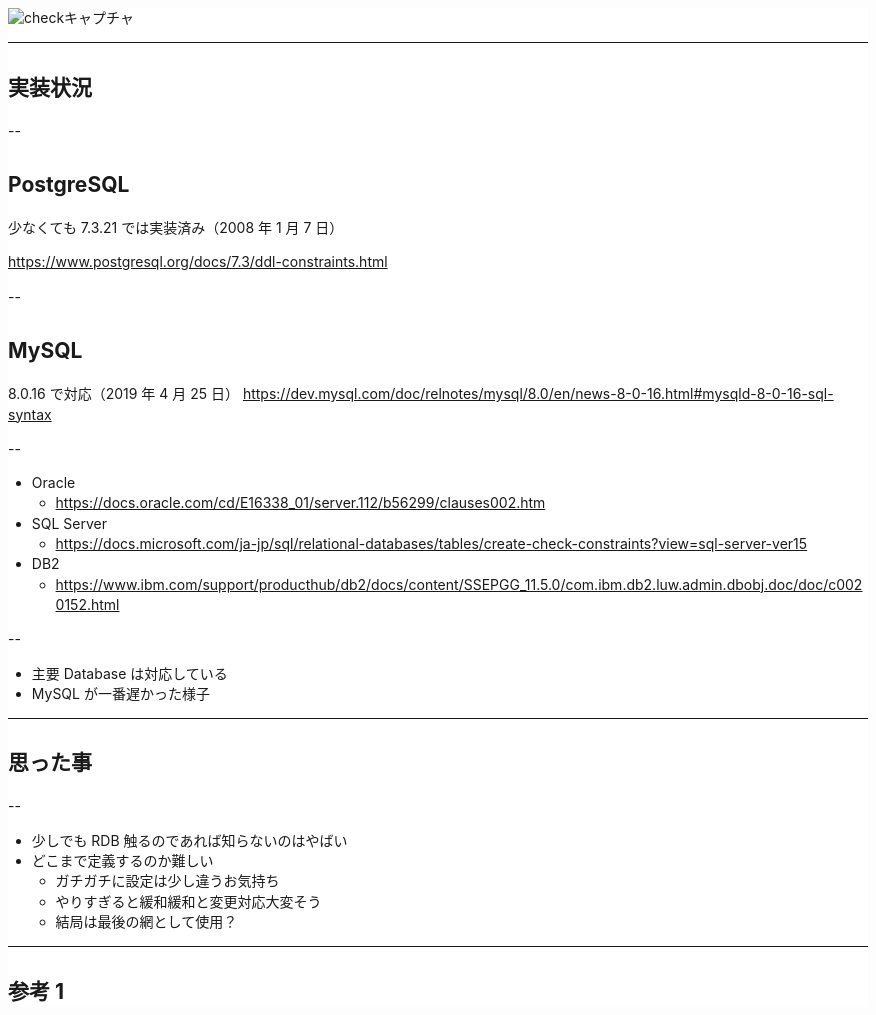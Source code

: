 ![checkキャプチャ](./img1.png)

---

## 実装状況

--

## PostgreSQL

少なくても 7.3.21 では実装済み（2008 年 1 月 7 日）

https://www.postgresql.org/docs/7.3/ddl-constraints.html

--

## MySQL

8.0.16 で対応（2019 年 4 月 25 日）
https://dev.mysql.com/doc/relnotes/mysql/8.0/en/news-8-0-16.html#mysqld-8-0-16-sql-syntax

--

- Oracle
  - https://docs.oracle.com/cd/E16338_01/server.112/b56299/clauses002.htm
- SQL Server
  - https://docs.microsoft.com/ja-jp/sql/relational-databases/tables/create-check-constraints?view=sql-server-ver15
- DB2
  - https://www.ibm.com/support/producthub/db2/docs/content/SSEPGG_11.5.0/com.ibm.db2.luw.admin.dbobj.doc/doc/c0020152.html

--

- 主要 Database は対応している
- MySQL が一番遅かった様子

---

## 思った事

--

- 少しでも RDB 触るのであれば知らないのはやばい
- どこまで定義するのか難しい
  - ガチガチに設定は少し違うお気持ち
  - やりすぎると緩和緩和と変更対応大変そう
  - 結局は最後の網として使用？

---

## 参考 1
